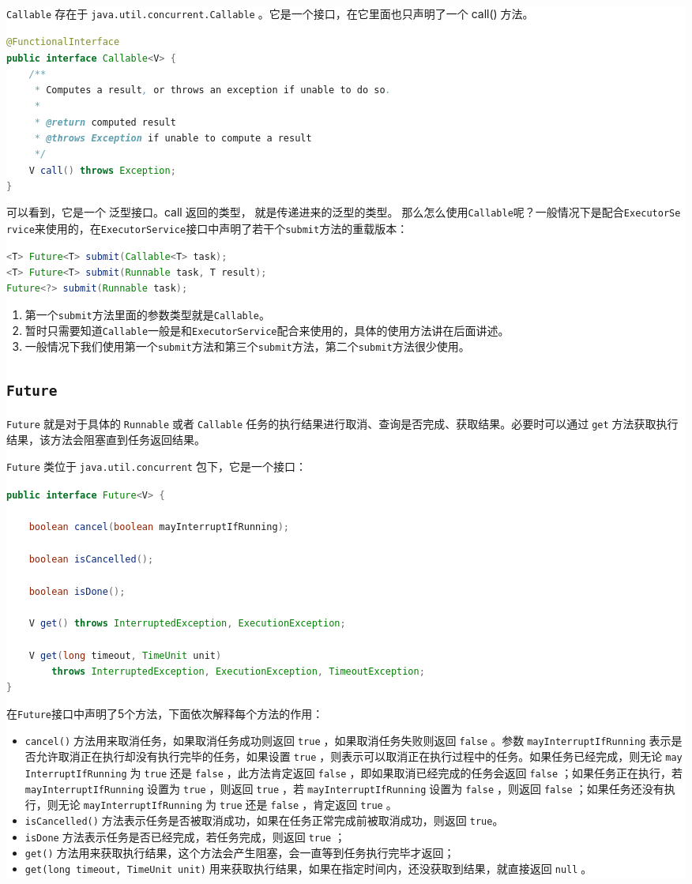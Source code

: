 `Callable` 存在于 `java.util.concurrent.Callable` 。它是一个接口，在它里面也只声明了一个 call() 方法。

```java
@FunctionalInterface
public interface Callable<V> {
    /**
     * Computes a result, or throws an exception if unable to do so.
     *
     * @return computed result
     * @throws Exception if unable to compute a result
     */
    V call() throws Exception;
}
```

可以看到，它是一个 泛型接口。call 返回的类型， 就是传递进来的泛型的类型。
那么怎么使用`Callable`呢？一般情况下是配合`ExecutorService`来使用的，在`ExecutorService`接口中声明了若干个`submit`方法的重载版本：
```java
<T> Future<T> submit(Callable<T> task);
<T> Future<T> submit(Runnable task, T result);
Future<?> submit(Runnable task);
```
1. 第一个`submit`方法里面的参数类型就是`Callable`。
2. 暂时只需要知道`Callable`一般是和`ExecutorService`配合来使用的，具体的使用方法讲在后面讲述。
3. 一般情况下我们使用第一个`submit`方法和第三个`submit`方法，第二个`submit`方法很少使用。

## `Future`

`Future` 就是对于具体的 `Runnable` 或者 `Callable` 任务的执行结果进行取消、查询是否完成、获取结果。必要时可以通过 `get` 方法获取执行结果，该方法会阻塞直到任务返回结果。

`Future` 类位于 `java.util.concurrent` 包下，它是一个接口：

```java
public interface Future<V> {

    boolean cancel(boolean mayInterruptIfRunning);

    boolean isCancelled();

    boolean isDone();

    V get() throws InterruptedException, ExecutionException;

    V get(long timeout, TimeUnit unit)
        throws InterruptedException, ExecutionException, TimeoutException;
}
```

在`Future`接口中声明了5个方法，下面依次解释每个方法的作用：

 - `cancel()` 方法用来取消任务，如果取消任务成功则返回 `true` ，如果取消任务失败则返回 `false` 。参数 `mayInterruptIfRunning` 表示是否允许取消正在执行却没有执行完毕的任务，如果设置 `true` ，则表示可以取消正在执行过程中的任务。如果任务已经完成，则无论 `mayInterruptIfRunning` 为 `true` 还是 `false` ，此方法肯定返回 `false` ，即如果取消已经完成的任务会返回 `false` ；如果任务正在执行，若 `mayInterruptIfRunning` 设置为 `true` ，则返回 `true` ，若 `mayInterruptIfRunning` 设置为 `false` ，则返回 `false` ；如果任务还没有执行，则无论 `mayInterruptIfRunning` 为 `true` 还是 `false` ，肯定返回 `true` 。
 - `isCancelled()` 方法表示任务是否被取消成功，如果在任务正常完成前被取消成功，则返回 `true`。
 - `isDone` 方法表示任务是否已经完成，若任务完成，则返回 `true` ；
 - `get()` 方法用来获取执行结果，这个方法会产生阻塞，会一直等到任务执行完毕才返回；
 - `get(long timeout, TimeUnit unit)` 用来获取执行结果，如果在指定时间内，还没获取到结果，就直接返回 `null` 。
